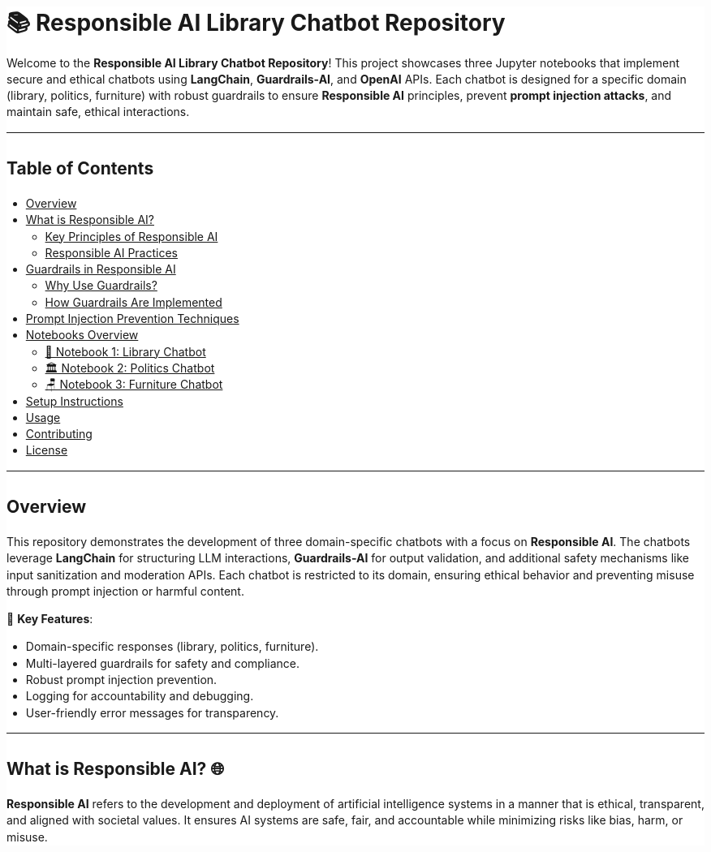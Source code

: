 # 📚 Responsible AI Library Chatbot Repository

Welcome to the **Responsible AI Library Chatbot Repository**! This project showcases three Jupyter notebooks that implement secure and ethical chatbots using **LangChain**, **Guardrails-AI**, and **OpenAI** APIs. Each chatbot is designed for a specific domain (library, politics, furniture) with robust guardrails to ensure **Responsible AI** principles, prevent **prompt injection attacks**, and maintain safe, ethical interactions.

---

## Table of Contents
- [Overview](#overview)
- [What is Responsible AI?](#what-is-responsible-ai)
  - [Key Principles of Responsible AI](#key-principles-of-responsible-ai)
  - [Responsible AI Practices](#responsible-ai-practices)
- [Guardrails in Responsible AI](#guardrails-in-responsible-ai)
  - [Why Use Guardrails?](#why-use-guardrails)
  - [How Guardrails Are Implemented](#how-guardrails-are-implemented)
- [Prompt Injection Prevention Techniques](#prompt-injection-prevention-techniques)
- [Notebooks Overview](#notebooks-overview)
  - [📖 Notebook 1: Library Chatbot](#notebook-1-library-chatbot)
  - [🏛 Notebook 2: Politics Chatbot](#notebook-2-politics-chatbot)
  - [🪑 Notebook 3: Furniture Chatbot](#notebook-3-furniture-chatbot)
- [Setup Instructions](#setup-instructions)
- [Usage](#usage)
- [Contributing](#contributing)
- [License](#license)

---

## Overview

This repository demonstrates the development of three domain-specific chatbots with a focus on **Responsible AI**. The chatbots leverage **LangChain** for structuring LLM interactions, **Guardrails-AI** for output validation, and additional safety mechanisms like input sanitization and moderation APIs. Each chatbot is restricted to its domain, ensuring ethical behavior and preventing misuse through prompt injection or harmful content.

🔑 **Key Features**:
- Domain-specific responses (library, politics, furniture).
- Multi-layered guardrails for safety and compliance.
- Robust prompt injection prevention.
- Logging for accountability and debugging.
- User-friendly error messages for transparency.

---

## What is Responsible AI? 🌐

**Responsible AI** refers to the development and deployment of artificial intelligence systems in a manner that is ethical, transparent, and aligned with societal values. It ensures AI systems are safe, fair, and accountable while minimizing risks like bias, harm, or misuse.
